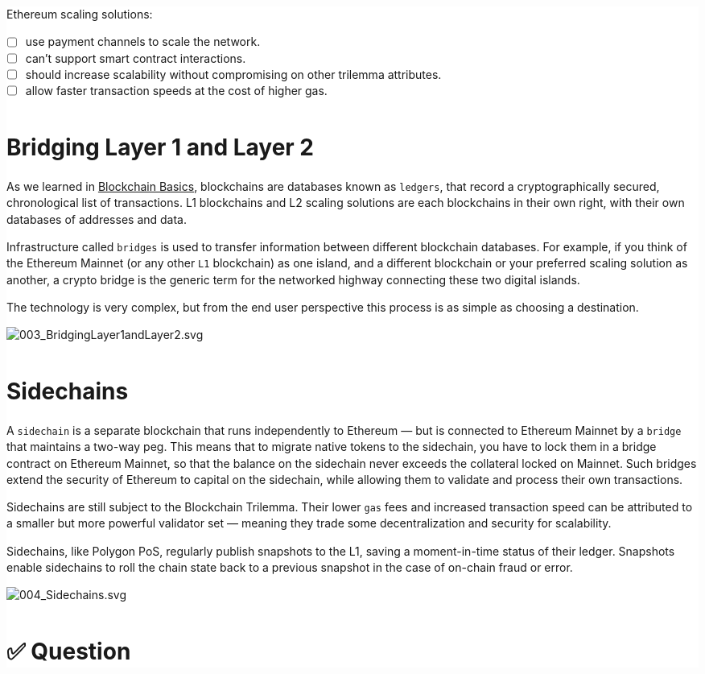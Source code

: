 
Ethereum scaling solutions:

- [ ] use payment channels to scale the network.
- [ ] can’t support smart contract interactions.
- [ ] should increase scalability without compromising on other trilemma attributes.
- [ ] allow faster transaction speeds at the cost of higher gas.

# Bridging Layer 1 and Layer 2


As we learned in [Blockchain Basics](https://app.banklessacademy.com/lessons/blockchain-basics), blockchains are databases known as `ledgers`, that record a cryptographically secured, chronological list of transactions. L1 blockchains and L2 scaling solutions are each blockchains in their own right, with their own databases of addresses and data.


Infrastructure called `bridges` is used to transfer information between different blockchain databases. For example, if you think of the Ethereum Mainnet (or any other `L1` blockchain) as one island, and a different blockchain or your preferred scaling solution as another, a crypto bridge is the generic term for the networked highway connecting these two digital islands.


The technology is very complex, but from the end user perspective this process is as simple as choosing a destination.


![003_BridgingLayer1andLayer2.svg](https://s3.us-west-2.amazonaws.com/secure.notion-static.com/dc07f048-5229-4997-aeaa-835c587b18fb/003_BridgingLayer1andLayer2.svg?X-Amz-Algorithm=AWS4-HMAC-SHA256&X-Amz-Content-Sha256=UNSIGNED-PAYLOAD&X-Amz-Credential=AKIAT73L2G45EIPT3X45%2F20230530%2Fus-west-2%2Fs3%2Faws4_request&X-Amz-Date=20230530T191650Z&X-Amz-Expires=3600&X-Amz-Signature=152d117b438bbdd0bf7acea2621010c7c2ceed0b9dd1877ed07dc88d4d05e1d6&X-Amz-SignedHeaders=host&x-id=GetObject)


# Sidechains


A `sidechain` is a separate blockchain that runs independently to Ethereum — but is connected to Ethereum Mainnet by a `bridge` that maintains a two-way peg. This means that to migrate native tokens to the sidechain, you have to lock them in a bridge contract on Ethereum Mainnet, so that the balance on the sidechain never exceeds the collateral locked on Mainnet. Such bridges extend the security of Ethereum to capital on the sidechain, while allowing them to validate and process their own transactions.


Sidechains are still subject to the Blockchain Trilemma. Their lower `gas` fees and increased transaction speed can be attributed to a smaller but more powerful validator set — meaning they trade some decentralization and security for scalability.


Sidechains, like Polygon PoS, regularly publish snapshots to the L1, saving a moment-in-time status of their ledger. Snapshots enable sidechains to roll the chain state back to a previous snapshot in the case of on-chain fraud or error.


![004_Sidechains.svg](https://s3.us-west-2.amazonaws.com/secure.notion-static.com/ec6ff31a-0ffd-4461-b45e-d41e7d10237a/004_Sidechains.svg?X-Amz-Algorithm=AWS4-HMAC-SHA256&X-Amz-Content-Sha256=UNSIGNED-PAYLOAD&X-Amz-Credential=AKIAT73L2G45EIPT3X45%2F20230530%2Fus-west-2%2Fs3%2Faws4_request&X-Amz-Date=20230530T191650Z&X-Amz-Expires=3600&X-Amz-Signature=ebcf013b7de22c48eb9657ef86bf0336dad644d31e13cbdf02dfa9496ecf0a8d&X-Amz-SignedHeaders=host&x-id=GetObject)


# ✅ Question
